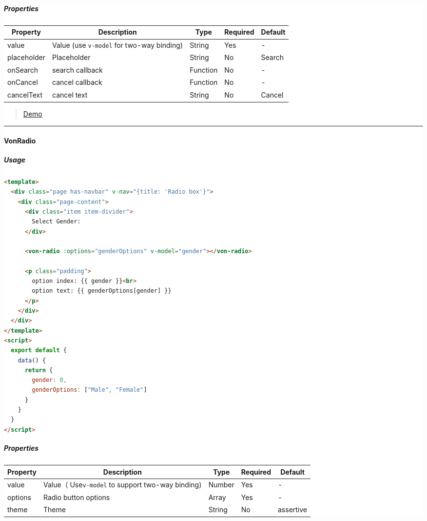 ##### Properties

| Property | Description | Type | Required | Default |
|-----|-----|-----|-----|-----|
| value | Value (use `v-model` for two-way binding) |  String | Yes | - |
| placeholder | Placeholder |  String | No | Search |
| onSearch | search callback |  Function | No |  -  |
| onCancel | cancel callback |  Function | No |  -  |
| cancelText | cancel text |  String | No | Cancel |

> [Demo](https://wangdahoo.github.io/vonic-documents/demo/#/Search)

----------

#### VonRadio

##### Usage

```html
<template>
  <div class="page has-navbar" v-nav="{title: 'Radio box'}">
    <div class="page-content">
      <div class="item item-divider">
        Select Gender:
      </div>

      <von-radio :options="genderOptions" v-model="gender"></von-radio>

      <p class="padding">
        option index: {{ gender }}<br>
        option text: {{ genderOptions[gender] }}
      </p>
    </div>
  </div>
</template>
<script>
  export default {
    data() {
      return {
        gender: 0,
        genderOptions: ["Male", "Female"]
      }
    }
  }
</script>
```

##### Properties

| Property | Description | Type | Required | Default |
|-----|-----|-----|-----|-----|
| value | Value（ Use`v-model` to support two-way binding) |  Number | Yes |  -  |
| options | Radio button options | Array | Yes |  -  |
| theme | Theme |  String | No | assertive |
